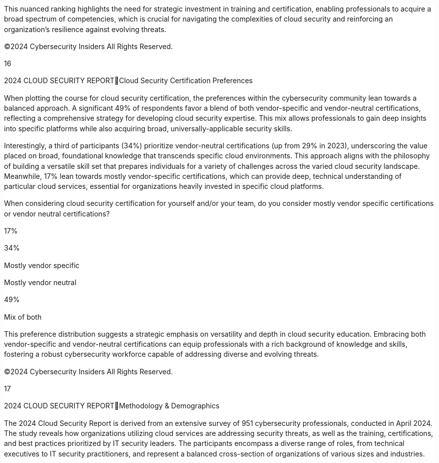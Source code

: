 This nuanced ranking highlights the need for strategic investment in training and certification, 
enabling professionals to acquire a broad spectrum of competencies, which is crucial for navigating 
the complexities of cloud security and reinforcing an organization’s resilience against evolving threats.

©2024 Cybersecurity Insiders All Rights Reserved. 

16

2024 CLOUD SECURITY REPORTCloud Security Certification Preferences

When plotting the course for cloud security certification, the preferences within the cybersecurity 
community lean towards a balanced approach. A significant 49% of respondents favor a blend 
of both vendor\-specific and vendor\-neutral certifications, reflecting a comprehensive strategy 
for developing cloud security expertise. This mix allows professionals to gain deep insights into 
specific platforms while also acquiring broad, universally\-applicable security skills.

Interestingly, a third of participants (34%) prioritize vendor\-neutral certifications (up from 29% in 
2023\), underscoring the value placed on broad, foundational knowledge that transcends specific 
cloud environments. This approach aligns with the philosophy of building a versatile skill set 
that prepares individuals for a variety of challenges across the varied cloud security landscape. 
Meanwhile, 17% lean towards mostly vendor\-specific certifications, which can provide deep, 
technical understanding of particular cloud services, essential for organizations heavily invested 
in specific cloud platforms.

When considering cloud security certification for yourself and/or your team, do you
consider mostly vendor specific certifications or vendor neutral certifications?

17%

34%

Mostly vendor
specific

Mostly vendor
neutral

49%

Mix of both

This preference distribution suggests a strategic emphasis on versatility and depth in cloud 
security education. Embracing both vendor\-specific and vendor\-neutral certifications can equip 
professionals with a rich background of knowledge and skills, fostering a robust cybersecurity 
workforce capable of addressing diverse and evolving threats. 

©2024 Cybersecurity Insiders All Rights Reserved. 

17

2024 CLOUD SECURITY REPORTMethodology \& Demographics

The 2024 Cloud Security Report is derived from an extensive survey of 951 cybersecurity 
professionals, conducted in April 2024\. The study reveals how organizations utilizing cloud 
services are addressing security threats, as well as the training, certifications, and best practices 
prioritized by IT security leaders. The participants encompass a diverse range of roles, from 
technical executives to IT security practitioners, and represent a balanced cross\-section of 
organizations of various sizes and industries.

